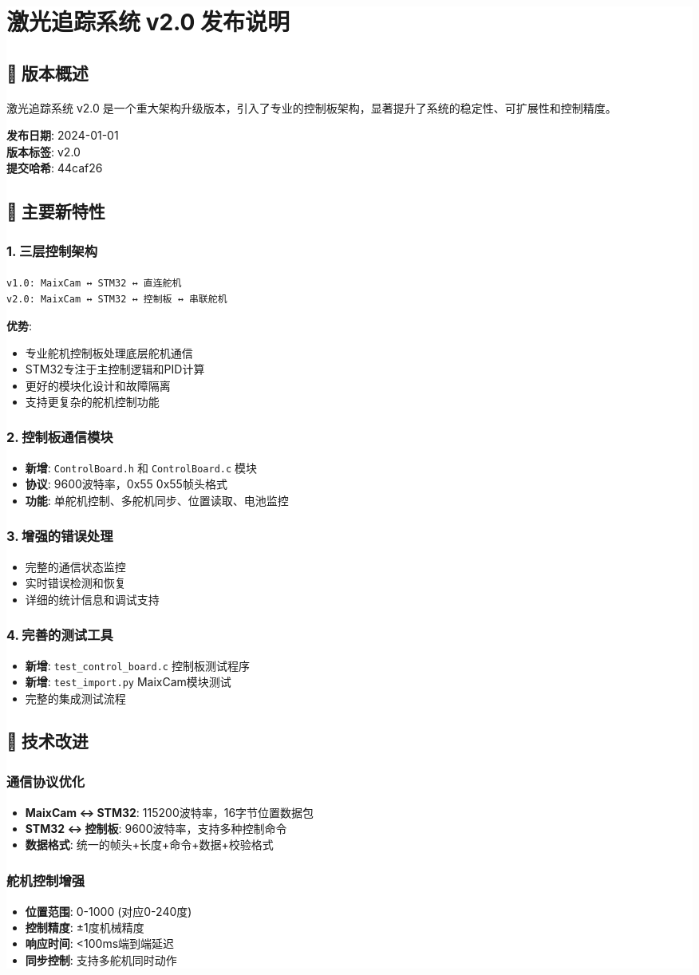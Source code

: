 # 激光追踪系统 v2.0 发布说明

## 🎉 版本概述

激光追踪系统 v2.0 是一个重大架构升级版本，引入了专业的控制板架构，显著提升了系统的稳定性、可扩展性和控制精度。

**发布日期**: 2024-01-01  
**版本标签**: v2.0  
**提交哈希**: 44caf26

## 🚀 主要新特性

### 1. 三层控制架构
```
v1.0: MaixCam ↔ STM32 ↔ 直连舵机
v2.0: MaixCam ↔ STM32 ↔ 控制板 ↔ 串联舵机
```

**优势**:
- 专业舵机控制板处理底层舵机通信
- STM32专注于主控制逻辑和PID计算  
- 更好的模块化设计和故障隔离
- 支持更复杂的舵机控制功能

### 2. 控制板通信模块
- **新增**: `ControlBoard.h` 和 `ControlBoard.c` 模块
- **协议**: 9600波特率，0x55 0x55帧头格式
- **功能**: 单舵机控制、多舵机同步、位置读取、电池监控

### 3. 增强的错误处理
- 完整的通信状态监控
- 实时错误检测和恢复
- 详细的统计信息和调试支持

### 4. 完善的测试工具
- **新增**: `test_control_board.c` 控制板测试程序
- **新增**: `test_import.py` MaixCam模块测试
- 完整的集成测试流程

## 🔧 技术改进

### 通信协议优化
- **MaixCam ↔ STM32**: 115200波特率，16字节位置数据包
- **STM32 ↔ 控制板**: 9600波特率，支持多种控制命令
- **数据格式**: 统一的帧头+长度+命令+数据+校验格式

### 舵机控制增强
- **位置范围**: 0-1000 (对应0-240度)
- **控制精度**: ±1度机械精度
- **响应时间**: <100ms端到端延迟
- **同步控制**: 支持多舵机同时动作
